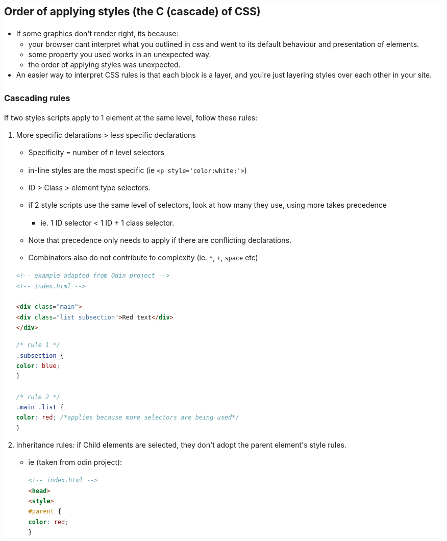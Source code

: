 
## Order of applying styles (the C (cascade) of CSS)

- If some graphics don't render right, its because:
    - your browser cant interpret what you outlined in css and went to its default behaviour and presentation of elements.
    - some property you used works in an unexpected way.
    - the order of applying styles was unexpected.
- An easier way to interpret CSS rules is that each block is a layer, and you're just layering styles over each other in your site.

### Cascading rules

If two styles scripts apply to 1 element at the same level, follow these rules:

1. More specific delarations > less specific declarations
    - Specificity = number of n level selectors
    - in-line styles are the most specific (ie `<p style='color:white;'>`)
    - ID > Class > element type selectors.
    - if 2 style scripts use the same level of selectors, look at how many they use, using more takes precedence
        - ie. 1 ID selector < 1 ID + 1 class selector.

    - Note that precedence only needs to apply if there are conflicting declarations.
    - Combinators also do not contribute to complexity (ie. `*`, `+`, `space` etc)

    ```html
    <!-- example adapted from Odin project -->
    <!-- index.html -->

    <div class="main">
    <div class="list subsection">Red text</div>
    </div>

    ```

    ```css
    /* rule 1 */
    .subsection {
    color: blue;
    }

    /* rule 2 */
    .main .list {
    color: red; /*applies because more selectors are being used*/
    }
    ```

2. Inheritance rules: if Child elements are selected, they don't adopt the parent element's style rules.
    - ie (taken from odin project):

        ```html
        <!-- index.html -->
        <head>
        <style>
        #parent {
        color: red;
        }
